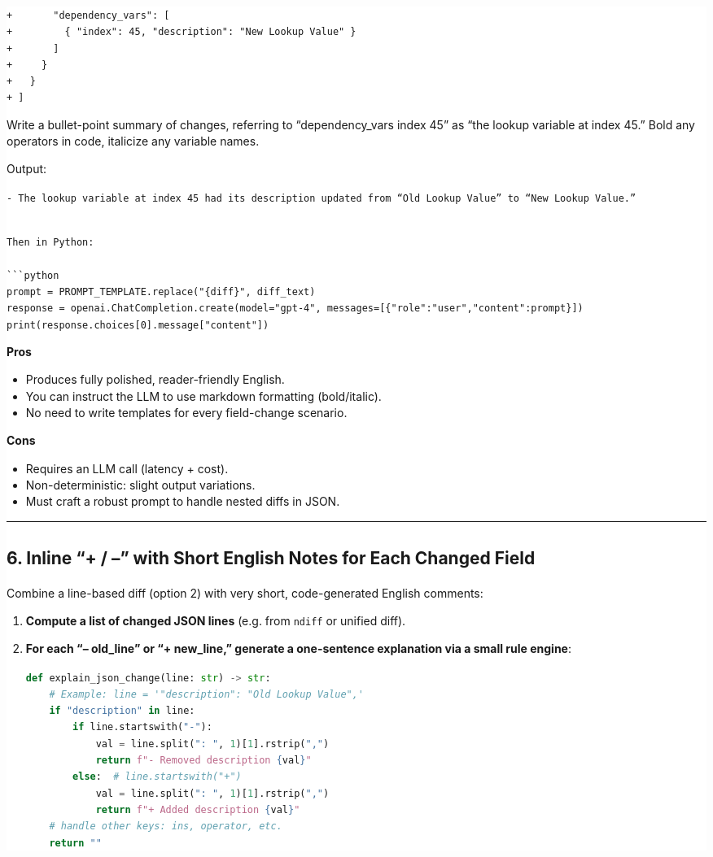 ````text
+       "dependency_vars": [
+         { "index": 45, "description": "New Lookup Value" }
+       ]
+     }
+   }
+ ]
````

Write a bullet-point summary of changes, referring to “dependency\_vars index 45” as “the lookup variable at index 45.” Bold any operators in code, italicize any variable names.

Output:

```
- The lookup variable at index 45 had its description updated from “Old Lookup Value” to “New Lookup Value.”
```

````

Then in Python:

```python
prompt = PROMPT_TEMPLATE.replace("{diff}", diff_text)
response = openai.ChatCompletion.create(model="gpt-4", messages=[{"role":"user","content":prompt}])
print(response.choices[0].message["content"])
````

**Pros**

* Produces fully polished, reader-friendly English.
* You can instruct the LLM to use markdown formatting (bold/italic).
* No need to write templates for every field-change scenario.

**Cons**

* Requires an LLM call (latency + cost).
* Non-deterministic: slight output variations.
* Must craft a robust prompt to handle nested diffs in JSON.

---

## 6. Inline “+ / –” with Short English Notes for Each Changed Field

Combine a line-based diff (option 2) with very short, code-generated English comments:

1. **Compute a list of changed JSON lines** (e.g. from `ndiff` or unified diff).

2. **For each “– old\_line” or “+ new\_line,” generate a one-sentence explanation via a small rule engine**:

   ```python
   def explain_json_change(line: str) -> str:
       # Example: line = '"description": "Old Lookup Value",'
       if "description" in line:
           if line.startswith("-"):
               val = line.split(": ", 1)[1].rstrip(",")
               return f"- Removed description {val}"
           else:  # line.startswith("+")
               val = line.split(": ", 1)[1].rstrip(",")
               return f"+ Added description {val}"
       # handle other keys: ins, operator, etc.
       return ""
   ```
